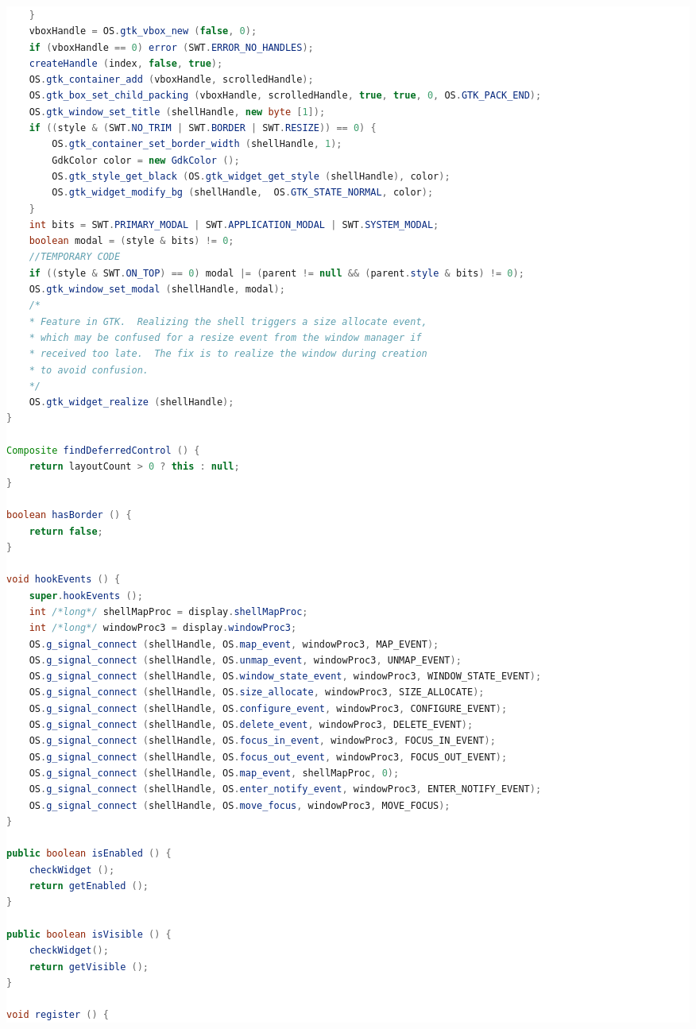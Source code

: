 ```java
	}
	vboxHandle = OS.gtk_vbox_new (false, 0);
	if (vboxHandle == 0) error (SWT.ERROR_NO_HANDLES);
	createHandle (index, false, true);
	OS.gtk_container_add (vboxHandle, scrolledHandle);
	OS.gtk_box_set_child_packing (vboxHandle, scrolledHandle, true, true, 0, OS.GTK_PACK_END);
	OS.gtk_window_set_title (shellHandle, new byte [1]);
	if ((style & (SWT.NO_TRIM | SWT.BORDER | SWT.RESIZE)) == 0) {
		OS.gtk_container_set_border_width (shellHandle, 1);
		GdkColor color = new GdkColor ();
		OS.gtk_style_get_black (OS.gtk_widget_get_style (shellHandle), color);
		OS.gtk_widget_modify_bg (shellHandle,  OS.GTK_STATE_NORMAL, color);
	}
	int bits = SWT.PRIMARY_MODAL | SWT.APPLICATION_MODAL | SWT.SYSTEM_MODAL;
	boolean modal = (style & bits) != 0;
	//TEMPORARY CODE
	if ((style & SWT.ON_TOP) == 0) modal |= (parent != null && (parent.style & bits) != 0);
	OS.gtk_window_set_modal (shellHandle, modal);
	/*
	* Feature in GTK.  Realizing the shell triggers a size allocate event,
	* which may be confused for a resize event from the window manager if
	* received too late.  The fix is to realize the window during creation
	* to avoid confusion.
	*/
	OS.gtk_widget_realize (shellHandle);
}

Composite findDeferredControl () {
	return layoutCount > 0 ? this : null;
}

boolean hasBorder () {
	return false;
}

void hookEvents () {
	super.hookEvents ();
	int /*long*/ shellMapProc = display.shellMapProc;
	int /*long*/ windowProc3 = display.windowProc3;
	OS.g_signal_connect (shellHandle, OS.map_event, windowProc3, MAP_EVENT);
	OS.g_signal_connect (shellHandle, OS.unmap_event, windowProc3, UNMAP_EVENT);
	OS.g_signal_connect (shellHandle, OS.window_state_event, windowProc3, WINDOW_STATE_EVENT);
	OS.g_signal_connect (shellHandle, OS.size_allocate, windowProc3, SIZE_ALLOCATE);
	OS.g_signal_connect (shellHandle, OS.configure_event, windowProc3, CONFIGURE_EVENT);
	OS.g_signal_connect (shellHandle, OS.delete_event, windowProc3, DELETE_EVENT);
	OS.g_signal_connect (shellHandle, OS.focus_in_event, windowProc3, FOCUS_IN_EVENT);
	OS.g_signal_connect (shellHandle, OS.focus_out_event, windowProc3, FOCUS_OUT_EVENT);
	OS.g_signal_connect (shellHandle, OS.map_event, shellMapProc, 0);
	OS.g_signal_connect (shellHandle, OS.enter_notify_event, windowProc3, ENTER_NOTIFY_EVENT);
	OS.g_signal_connect (shellHandle, OS.move_focus, windowProc3, MOVE_FOCUS);
}

public boolean isEnabled () {
	checkWidget ();
	return getEnabled ();
}

public boolean isVisible () {
	checkWidget();
	return getVisible ();
}

void register () {
```